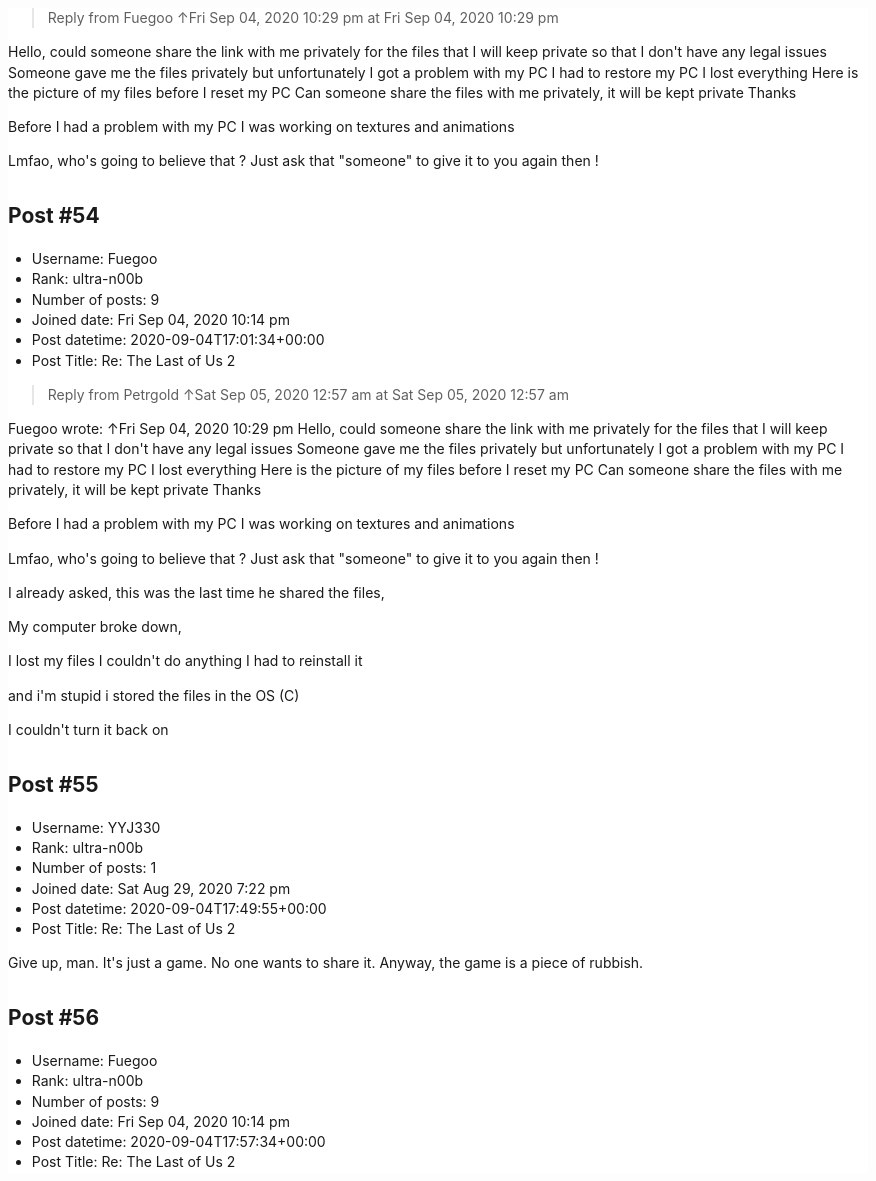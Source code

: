 > Reply from Fuegoo ↑Fri Sep 04, 2020 10:29 pm at Fri Sep 04, 2020 10:29 pm
>
> 
Hello, could someone share the link with me privately for the files that I will keep private so that I don't have any legal issues Someone gave me the files privately but unfortunately I got a problem with my PC I had to restore my PC I lost everything Here is the picture of my files before I reset my PC Can someone share the files with me privately, it will be kept private Thanks

Before I had a problem with my PC I was working on textures and animations

Lmfao, who's going to believe that ? 
Just ask that "someone" to give it to you again then !
## Post #54
- Username: Fuegoo
- Rank: ultra-n00b
- Number of posts: 9
- Joined date: Fri Sep 04, 2020 10:14 pm
- Post datetime: 2020-09-04T17:01:34+00:00
- Post Title: Re: The Last of Us 2

> Reply from Petrgold ↑Sat Sep 05, 2020 12:57 am at Sat Sep 05, 2020 12:57 am
>
> 
Fuegoo wrote: ↑Fri Sep 04, 2020 10:29 pm
Hello, could someone share the link with me privately for the files that I will keep private so that I don't have any legal issues Someone gave me the files privately but unfortunately I got a problem with my PC I had to restore my PC I lost everything Here is the picture of my files before I reset my PC Can someone share the files with me privately, it will be kept private Thanks

Before I had a problem with my PC I was working on textures and animations


Lmfao, who's going to believe that ? 
Just ask that "someone" to give it to you again then !

I already asked, this was the last time he shared the files,

My computer broke down,

I lost my files I couldn't do anything I had to reinstall it 

and i'm stupid i stored the files in the OS (C) 

I couldn't turn it back on
## Post #55
- Username: YYJ330
- Rank: ultra-n00b
- Number of posts: 1
- Joined date: Sat Aug 29, 2020 7:22 pm
- Post datetime: 2020-09-04T17:49:55+00:00
- Post Title: Re: The Last of Us 2

Give up, man. It's just a game. No one wants to share it. Anyway, the game is a piece of rubbish.
## Post #56
- Username: Fuegoo
- Rank: ultra-n00b
- Number of posts: 9
- Joined date: Fri Sep 04, 2020 10:14 pm
- Post datetime: 2020-09-04T17:57:34+00:00
- Post Title: Re: The Last of Us 2
